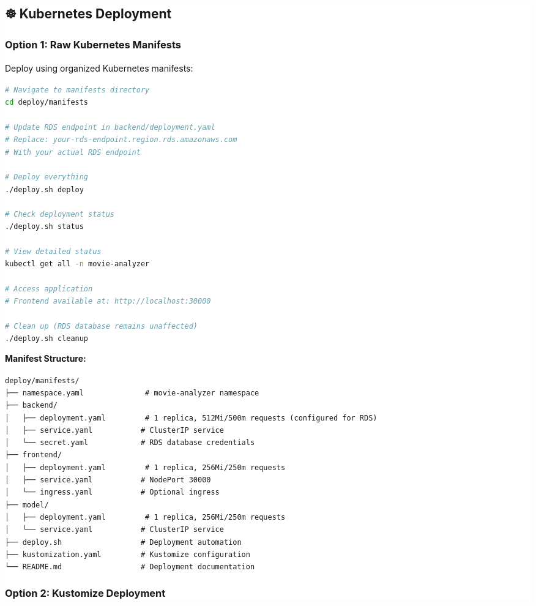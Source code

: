 ## ☸️ Kubernetes Deployment

### Option 1: Raw Kubernetes Manifests

Deploy using organized Kubernetes manifests:

```bash
# Navigate to manifests directory
cd deploy/manifests

# Update RDS endpoint in backend/deployment.yaml
# Replace: your-rds-endpoint.region.rds.amazonaws.com
# With your actual RDS endpoint

# Deploy everything
./deploy.sh deploy

# Check deployment status
./deploy.sh status

# View detailed status
kubectl get all -n movie-analyzer

# Access application
# Frontend available at: http://localhost:30000

# Clean up (RDS database remains unaffected)
./deploy.sh cleanup
```

**Manifest Structure:**
```
deploy/manifests/
├── namespace.yaml              # movie-analyzer namespace
├── backend/
│   ├── deployment.yaml         # 1 replica, 512Mi/500m requests (configured for RDS)
│   ├── service.yaml           # ClusterIP service
│   └── secret.yaml            # RDS database credentials
├── frontend/
│   ├── deployment.yaml         # 1 replica, 256Mi/250m requests  
│   ├── service.yaml           # NodePort 30000
│   └── ingress.yaml           # Optional ingress
├── model/
│   ├── deployment.yaml         # 1 replica, 256Mi/250m requests
│   └── service.yaml           # ClusterIP service
├── deploy.sh                  # Deployment automation
├── kustomization.yaml         # Kustomize configuration
└── README.md                  # Deployment documentation
```

### Option 2: Kustomize Deployment
